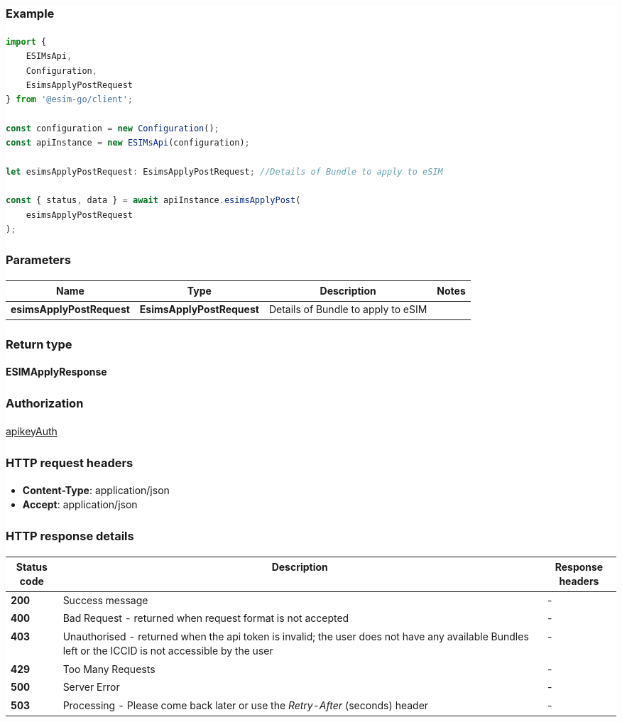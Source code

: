 ### Example

```typescript
import {
    ESIMsApi,
    Configuration,
    EsimsApplyPostRequest
} from '@esim-go/client';

const configuration = new Configuration();
const apiInstance = new ESIMsApi(configuration);

let esimsApplyPostRequest: EsimsApplyPostRequest; //Details of Bundle to apply to eSIM

const { status, data } = await apiInstance.esimsApplyPost(
    esimsApplyPostRequest
);
```

### Parameters

|Name | Type | Description  | Notes|
|------------- | ------------- | ------------- | -------------|
| **esimsApplyPostRequest** | **EsimsApplyPostRequest**| Details of Bundle to apply to eSIM | |


### Return type

**ESIMApplyResponse**

### Authorization

[apikeyAuth](../README.md#apikeyAuth)

### HTTP request headers

 - **Content-Type**: application/json
 - **Accept**: application/json


### HTTP response details
| Status code | Description | Response headers |
|-------------|-------------|------------------|
|**200** | Success message |  -  |
|**400** | Bad Request - returned when request format is not accepted |  -  |
|**403** | Unauthorised - returned when the api token is invalid; the user does not have any available Bundles left or the ICCID is not accessible by the user |  -  |
|**429** | Too Many Requests |  -  |
|**500** | Server Error |  -  |
|**503** | Processing - Please come back later or use the *Retry-After* (seconds) header |  -  |
